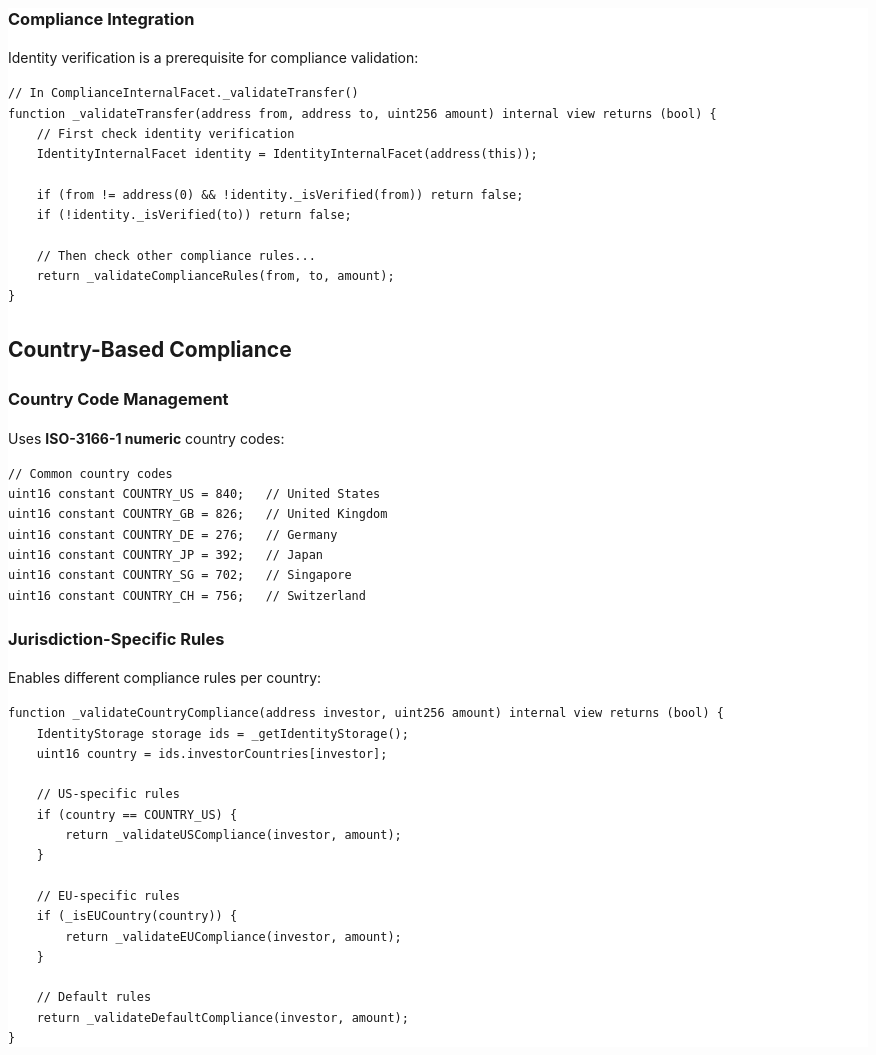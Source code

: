 ### Compliance Integration
Identity verification is a prerequisite for compliance validation:

```solidity
// In ComplianceInternalFacet._validateTransfer()
function _validateTransfer(address from, address to, uint256 amount) internal view returns (bool) {
    // First check identity verification
    IdentityInternalFacet identity = IdentityInternalFacet(address(this));
    
    if (from != address(0) && !identity._isVerified(from)) return false;
    if (!identity._isVerified(to)) return false;
    
    // Then check other compliance rules...
    return _validateComplianceRules(from, to, amount);
}
```

## Country-Based Compliance

### Country Code Management
Uses **ISO-3166-1 numeric** country codes:

```solidity
// Common country codes
uint16 constant COUNTRY_US = 840;   // United States
uint16 constant COUNTRY_GB = 826;   // United Kingdom  
uint16 constant COUNTRY_DE = 276;   // Germany
uint16 constant COUNTRY_JP = 392;   // Japan
uint16 constant COUNTRY_SG = 702;   // Singapore
uint16 constant COUNTRY_CH = 756;   // Switzerland
```

### Jurisdiction-Specific Rules
Enables different compliance rules per country:

```solidity
function _validateCountryCompliance(address investor, uint256 amount) internal view returns (bool) {
    IdentityStorage storage ids = _getIdentityStorage();
    uint16 country = ids.investorCountries[investor];
    
    // US-specific rules
    if (country == COUNTRY_US) {
        return _validateUSCompliance(investor, amount);
    }
    
    // EU-specific rules  
    if (_isEUCountry(country)) {
        return _validateEUCompliance(investor, amount);
    }
    
    // Default rules
    return _validateDefaultCompliance(investor, amount);
}
```
